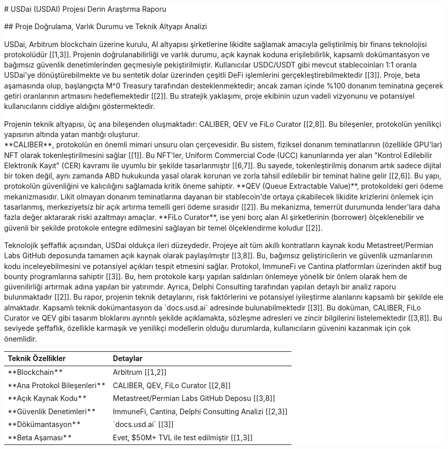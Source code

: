 \# USDai (USDAI) Projesi Derin Araştırma Raporu

\#\# Proje Doğrulama, Varlık Durumu ve Teknik Altyapı Analizi

USDai, Arbitrum blockchain üzerine kurulu, AI altyapısı şirketlerine likidite sağlamak amacıyla geliştirilmiş bir finans teknolojisi protokolüdür \[\[1,3\]\]. Projenin doğrulanabilirliği ve varlık durumu, açık kaynak koduna erişilebilirlik, kapsamlı dokümantasyon ve bağımsız güvenlik denetimlerinden geçmesiyle pekiştirilmiştir. Kullanıcılar USDC/USDT gibi mevcut stablecoinları 1:1 oranla USDai'ye dönüştürebilmekte ve bu sentetik dolar üzerinden çeşitli DeFi işlemlerini gerçekleştirebilmektedir \[\[3\]\]. Proje, beta aşamasında olup, başlangıçta M^0 Treasury tarafından desteklenmektedir; ancak zaman içinde %100 donanım teminatına geçerek getiri oranlarının artmasını hedeflemektedir \[\[2\]\]. Bu stratejik yaklaşımı, proje ekibinin uzun vadeli vizyonunu ve potansiyel kullanıcılarını ciddiye aldığını göstermektedir.

Projenin teknik altyapısı, üç ana bileşenden oluşmaktadır: CALIBER, QEV ve FiLo Curator \[\[2,8\]\]. Bu bileşenler, protokolün yenilikçi yapısının altında yatan mantığı oluşturur.  
\*\*CALIBER\*\*, protokolün en önemli mimari unsuru olan çerçevesidir. Bu sistem, fiziksel donanım teminatlarının (özellikle GPU'lar) NFT olarak tokenleştirilmesini sağlar \[\[1\]\]. Bu NFT'ler, Uniform Commercial Code (UCC) kanunlarında yer alan "Kontrol Edilebilir Elektronik Kayıt" (CER) kavramı ile uyumlu bir şekilde tasarlanmıştır \[\[6,7\]\]. Bu sayede, tokenleştirilmiş donanım artık sadece dijital bir token değil, aynı zamanda ABD hukukunda yasal olarak korunan ve zorla tahsil edilebilir bir teminat haline gelir \[\[2,6\]\]. Bu yapı, protokolün güvenliğini ve kalıcılığını sağlamada kritik öneme sahiptir. \*\*QEV (Queue Extractable Value)\*\*, protokoldeki geri ödeme mekanizmasıdır. Likit olmayan donanım teminatlarına dayanan bir stablecoin'de ortaya çıkabilecek likidite krizlerini önlemek için tasarlanmış, merkeziyetsiz bir açık artırma temelli geri ödeme sırasıdır \[\[2\]\]. Bu mekanizma, temerrüt durumunda lender'lara daha fazla değer aktararak riski azaltmayı amaçlar. \*\*FiLo Curator\*\*, ise yeni borç alan AI şirketlerinin (borrower) ölçeklenebilir ve güvenli bir şekilde protokole entegre edilmesini sağlayan bir temel ölçeklendirme koludur \[\[2\]\].

Teknolojik şeffaflık açısından, USDai oldukça ileri düzeydedir. Projeye ait tüm akıllı kontratların kaynak kodu Metastreet/Permian Labs GitHub deposunda tamamen açık kaynak olarak paylaşılmıştır \[\[3,8\]\]. Bu, bağımsız geliştiricilerin ve güvenlik uzmanlarının kodu inceleyebilmesini ve potansiyel açıkları tespit etmesini sağlar. Protokol, ImmuneFi ve Cantina platformları üzerinden aktif bug bounty programlarına sahiptir \[\[3\]\]. Bu, hem protokole karşı yapılan saldırıları önlemeye yönelik bir önlem olarak hem de güvenilirliği artırmak adına yapılan bir yatırımdır. Ayrıca, Delphi Consulting tarafından yapılan detaylı bir analiz raporu bulunmaktadır \[\[2\]\]. Bu rapor, projenin teknik detaylarını, risk faktörlerini ve potansiyel iyileştirme alanlarını kapsamlı bir şekilde ele almaktadır. Kapsamlı teknik dokümantasyon da \`docs.usd.ai\` adresinde bulunabilmektedir \[\[3\]\]. Bu doküman, CALIBER, FiLo Curator ve QEV gibi tasarım bloklarını ayrıntılı şekilde açıklamakta, sözleşme adresleri ve zincir bilgilerini listelemektedir \[\[3,8\]\]. Bu seviyede şeffaflık, özellikle karmaşık ve yenilikçi modellerin olduğu durumlarda, kullanıcıların güvenini kazanmak için çok önemlidir.

| Teknik Özellikler | Detaylar |  
| :--- | :--- |  
| \*\*Blockchain\*\* | Arbitrum \[\[1,2\]\] |  
| \*\*Ana Protokol Bileşenleri\*\* | CALIBER, QEV, FiLo Curator \[\[2,8\]\] |  
| \*\*Açık Kaynak Kodu\*\* | Metastreet/Permian Labs GitHub Deposu \[\[3,8\]\] |  
| \*\*Güvenlik Denetimleri\*\* | ImmuneFi, Cantina, Delphi Consulting Analizi \[\[2,3\]\] |  
| \*\*Dökümantasyon\*\* | \`docs.usd.ai\` \[\[3\]\] |  
| \*\*Beta Aşaması\*\* | Evet, $50M+ TVL ile test edilmiştir \[\[1,3\]\] |
